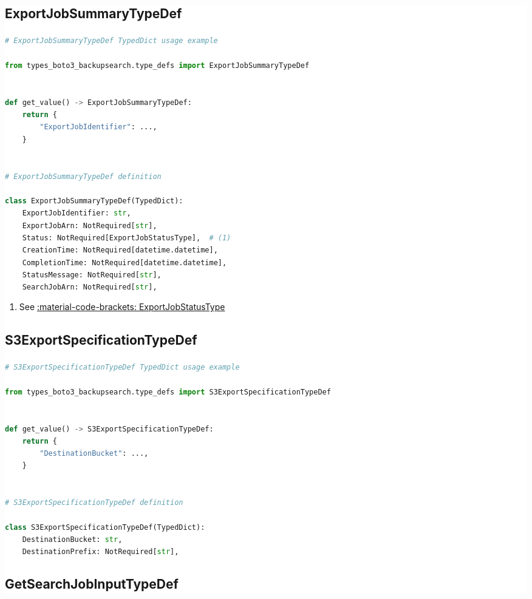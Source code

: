 
## ExportJobSummaryTypeDef

```python
# ExportJobSummaryTypeDef TypedDict usage example

from types_boto3_backupsearch.type_defs import ExportJobSummaryTypeDef


def get_value() -> ExportJobSummaryTypeDef:
    return {
        "ExportJobIdentifier": ...,
    }


# ExportJobSummaryTypeDef definition

class ExportJobSummaryTypeDef(TypedDict):
    ExportJobIdentifier: str,
    ExportJobArn: NotRequired[str],
    Status: NotRequired[ExportJobStatusType],  # (1)
    CreationTime: NotRequired[datetime.datetime],
    CompletionTime: NotRequired[datetime.datetime],
    StatusMessage: NotRequired[str],
    SearchJobArn: NotRequired[str],
```

1. See [:material-code-brackets: ExportJobStatusType](./literals.md#exportjobstatustype)

## S3ExportSpecificationTypeDef

```python
# S3ExportSpecificationTypeDef TypedDict usage example

from types_boto3_backupsearch.type_defs import S3ExportSpecificationTypeDef


def get_value() -> S3ExportSpecificationTypeDef:
    return {
        "DestinationBucket": ...,
    }


# S3ExportSpecificationTypeDef definition

class S3ExportSpecificationTypeDef(TypedDict):
    DestinationBucket: str,
    DestinationPrefix: NotRequired[str],
```


## GetSearchJobInputTypeDef
